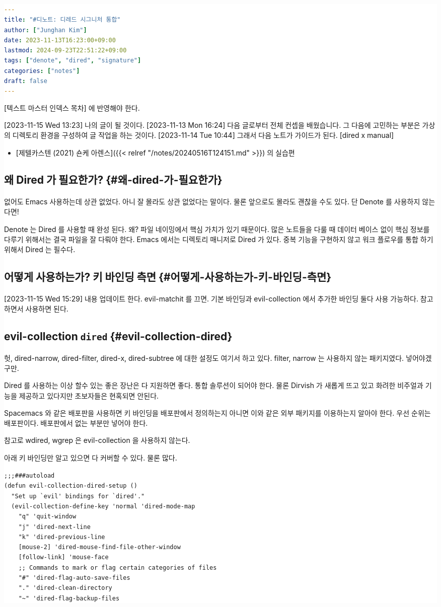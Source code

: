 ```yaml
---
title: "#디노트: 디레드 시그니처 통합"
author: ["Junghan Kim"]
date: 2023-11-13T16:23:00+09:00
lastmod: 2024-09-23T22:51:22+09:00
tags: ["denote", "dired", "signature"]
categories: ["notes"]
draft: false
---
```


[텍스트 마스터 인덱스 목차] 에 반영해야 한다.

<span class="timestamp-wrapper"><span class="timestamp">[2023-11-15 Wed 13:23] </span></span> 나의 글이 될 것이다. <span class="timestamp-wrapper"><span class="timestamp">[2023-11-13 Mon 16:24] </span></span> 다음 글로부터 전체 컨셉을 배웠습니다. 그 다음에 고민하는 부분은 가상의 디렉토리 환경을 구성하여 글 작업을 하는 것이다. <span class="timestamp-wrapper"><span class="timestamp">[2023-11-14 Tue 10:44] </span></span> 그래서 다음 노트가 가이드가 된다. [dired x manual]

-   [제텔카스텐 (2021) 숀케 아렌스]({{< relref "/notes/20240516T124151.md" >}}) 의 실습편


## 왜 Dired 가 필요한가? {#왜-dired-가-필요한가}



없어도 Emacs 사용하는데 상관 없었다. 아니 잘 몰라도 상관 없었다는 말이다. 물론 앞으로도 몰라도 괜찮을 수도 있다. 단 Denote 를 사용하지 않는다면!

Denote 는 Dired 를 사용할 때 완성 된다. 왜? 파일 네이밍에서 핵심 가치가 있기 때문이다. 많은 노트들을 다룰 때 데이터 베이스 없이 핵심 정보를 다루기 위해서는 결국 파일을 잘 다뤄야 한다. Emacs 에서는 디렉토리 매니저로 Dired 가 있다. 중복 기능을 구현하지 않고 워크 플로우를 통합 하기 위해서 Dired 는 필수다.


## 어떻게 사용하는가? 키 바인딩 측면 {#어떻게-사용하는가-키-바인딩-측면}

<span class="timestamp-wrapper"><span class="timestamp">[2023-11-15 Wed 15:29] </span></span> 내용 업데이트 한다. evil-matchit 를 끄면. 기본 바인딩과 evil-collection 에서 추가한 바인딩 둘다 사용 가능하다. 참고하면서 사용하면 된다.


## evil-collection `dired` {#evil-collection-dired}



헛, dired-narrow, dired-filter, dired-x, dired-subtree 에 대한 설정도 여기서 하고 있다. filter, narrow 는 사용하지 않는 패키지였다. 넣어야겠구만.

Dired 를 사용하는 이상 할수 있는 좋은 장난은 다 지원하면 좋다. 통합 솔루션이 되어야 한다. 물론 Dirvish 가 새롭게 뜨고 있고 화려한 비주얼과 기능을 제공하고 있다지만 초보자들은 현혹되면 안된다.

Spacemacs 와 같은 배포판을 사용하면 키 바인딩을 배포판에서 정의하는지 아니면 이와 같은 외부 패키지를 이용하는지 알아야 한다. 우선 순위는 배포판이다. 배포판에서 없는 부분만 넣어야 한다.

참고로 wdired, wgrep 은 evil-collection 을 사용하지 않는다.

아래 키 바인딩만 알고 있으면 다 커버할 수 있다. 물론 많다.

```emacs-lisp
;;;###autoload
(defun evil-collection-dired-setup ()
  "Set up `evil' bindings for `dired'."
  (evil-collection-define-key 'normal 'dired-mode-map
    "q" 'quit-window
    "j" 'dired-next-line
    "k" 'dired-previous-line
    [mouse-2] 'dired-mouse-find-file-other-window
    [follow-link] 'mouse-face
    ;; Commands to mark or flag certain categories of files
    "#" 'dired-flag-auto-save-files
    "." 'dired-clean-directory
    "~" 'dired-flag-backup-files
```